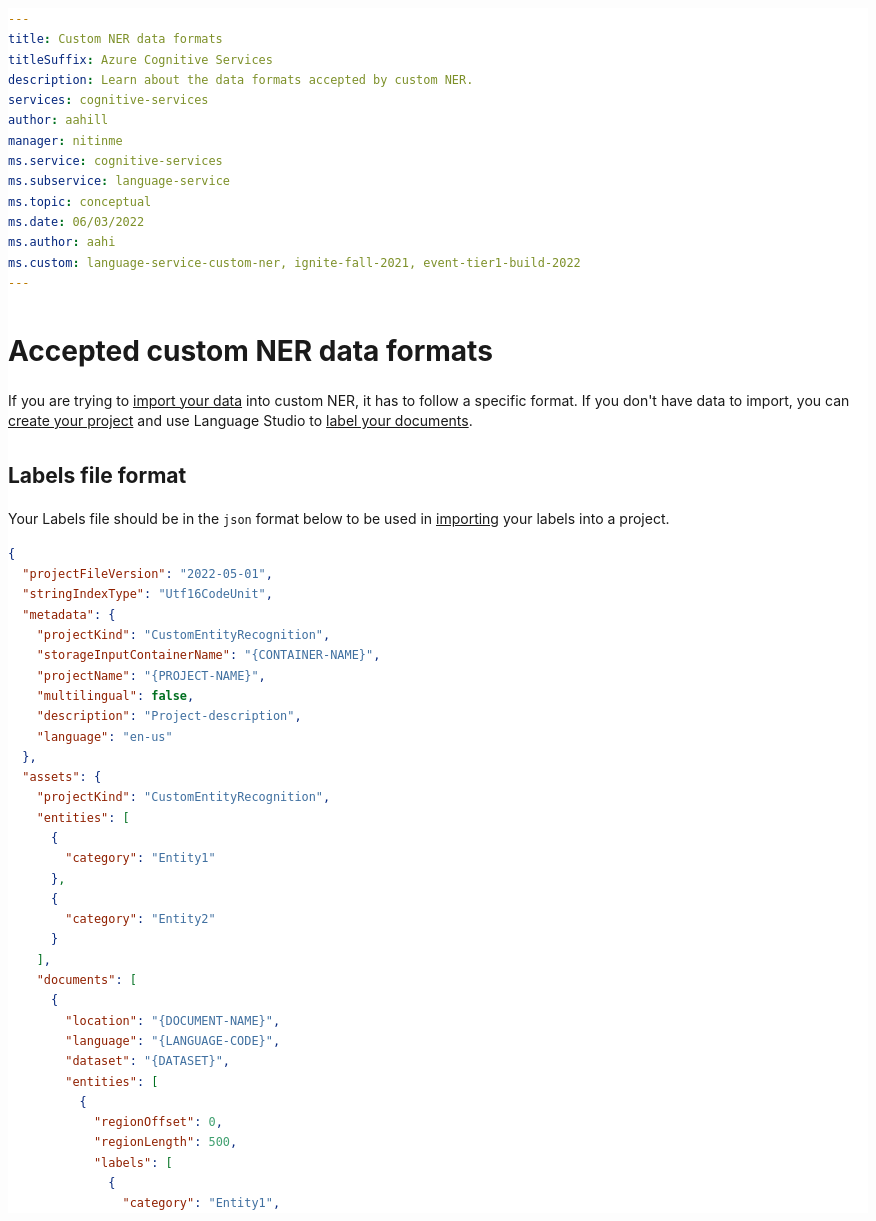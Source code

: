 ```yaml
---
title: Custom NER data formats
titleSuffix: Azure Cognitive Services
description: Learn about the data formats accepted by custom NER.
services: cognitive-services
author: aahill
manager: nitinme
ms.service: cognitive-services
ms.subservice: language-service
ms.topic: conceptual
ms.date: 06/03/2022
ms.author: aahi
ms.custom: language-service-custom-ner, ignite-fall-2021, event-tier1-build-2022
---
```


# Accepted custom NER data formats

If you are trying to [import your data](../how-to/create-project.md#import-project) into custom NER, it has to follow a specific format. If you don't have data to import, you can [create your project](../how-to/create-project.md) and use Language Studio to [label your documents](../how-to/tag-data.md).

## Labels file format

Your Labels file should be in the `json` format below to be used in [importing](../how-to/create-project.md#import-project) your labels into a project.

```json
{
  "projectFileVersion": "2022-05-01",
  "stringIndexType": "Utf16CodeUnit",
  "metadata": {
    "projectKind": "CustomEntityRecognition",
    "storageInputContainerName": "{CONTAINER-NAME}",
    "projectName": "{PROJECT-NAME}",
    "multilingual": false,
    "description": "Project-description",
    "language": "en-us"
  },
  "assets": {
    "projectKind": "CustomEntityRecognition",
    "entities": [
      {
        "category": "Entity1"
      },
      {
        "category": "Entity2"
      }
    ],
    "documents": [
      {
        "location": "{DOCUMENT-NAME}",
        "language": "{LANGUAGE-CODE}",
        "dataset": "{DATASET}",
        "entities": [
          {
            "regionOffset": 0,
            "regionLength": 500,
            "labels": [
              {
                "category": "Entity1",
```
